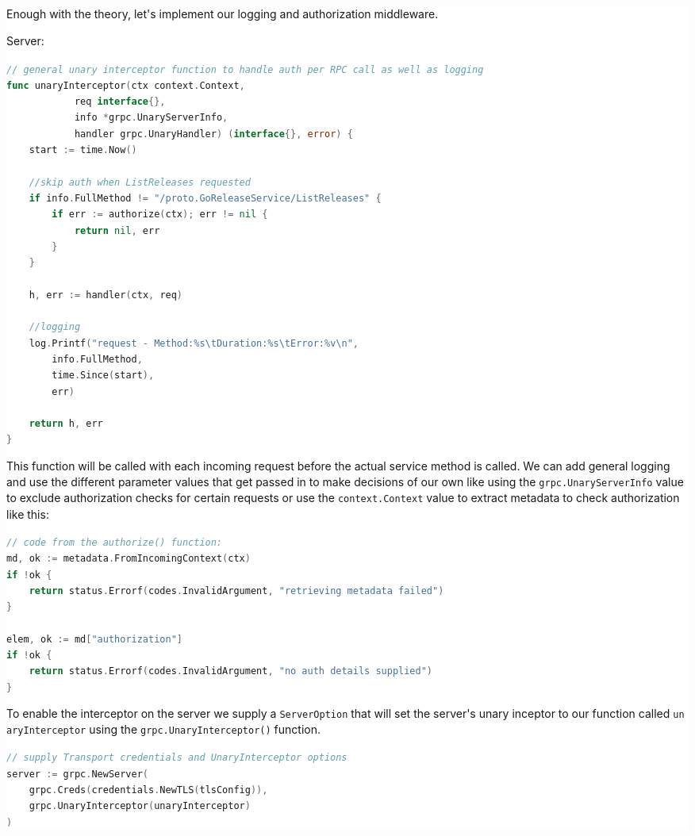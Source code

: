 Enough with the theory, let's implement our logging and authorization middleware.

Server:

``` go
// general unary interceptor function to handle auth per RPC call as well as logging
func unaryInterceptor(ctx context.Context, 
            req interface{}, 
            info *grpc.UnaryServerInfo, 
            handler grpc.UnaryHandler) (interface{}, error) {
    start := time.Now()

    //skip auth when ListReleases requested
    if info.FullMethod != "/proto.GoReleaseService/ListReleases" { 
        if err := authorize(ctx); err != nil {
            return nil, err
        }
    }

    h, err := handler(ctx, req)

    //logging
    log.Printf("request - Method:%s\tDuration:%s\tError:%v\n", 
        info.FullMethod, 
        time.Since(start), 
        err) 

    return h, err
}
```

This function will be called with each incoming request before the actual service method is called. We can add general logging and use the different parameter values that get passed in to make decisions of our own like using the `grpc.UnaryServerInfo` value to exclude authorization checks for certain requests or use the `context.Context` value to extract metadata to check authorization like this:

``` go
// code from the authorize() function:
md, ok := metadata.FromIncomingContext(ctx)
if !ok {
    return status.Errorf(codes.InvalidArgument, "retrieving metadata failed")
}

elem, ok := md["authorization"]
if !ok {
    return status.Errorf(codes.InvalidArgument, "no auth details supplied")
}
```

To enable the interceptor on the server we supply a `ServerOption` that will set the server's unary inceptor to our function called `unaryInterceptor` using the `grpc.UnaryInterceptor()` function.

``` go
// supply Transport credentials and UnaryInterceptor options
server := grpc.NewServer(
    grpc.Creds(credentials.NewTLS(tlsConfig)),
    grpc.UnaryInterceptor(unaryInterceptor)
)
```
